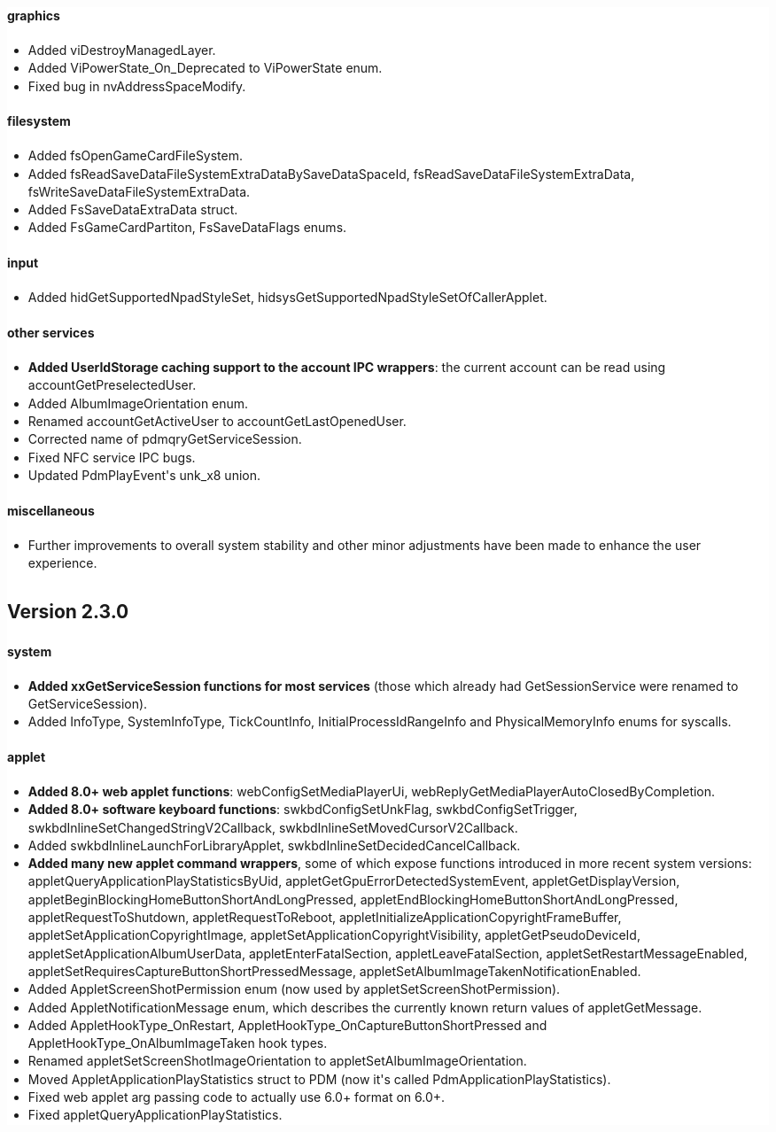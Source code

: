 #### graphics
* Added viDestroyManagedLayer.
* Added ViPowerState_On_Deprecated to ViPowerState enum.
* Fixed bug in nvAddressSpaceModify.

#### filesystem
* Added fsOpenGameCardFileSystem.
* Added fsReadSaveDataFileSystemExtraDataBySaveDataSpaceId, fsReadSaveDataFileSystemExtraData, fsWriteSaveDataFileSystemExtraData.
* Added FsSaveDataExtraData struct.
* Added FsGameCardPartiton, FsSaveDataFlags enums.

#### input
* Added hidGetSupportedNpadStyleSet, hidsysGetSupportedNpadStyleSetOfCallerApplet.

#### other services
* **Added UserIdStorage caching support to the account IPC wrappers**: the current account can be read using accountGetPreselectedUser.
* Added AlbumImageOrientation enum.
* Renamed accountGetActiveUser to accountGetLastOpenedUser.
* Corrected name of pdmqryGetServiceSession.
* Fixed NFC service IPC bugs.
* Updated PdmPlayEvent's unk_x8 union.

#### miscellaneous
* Further improvements to overall system stability and other minor adjustments have been made to enhance the user experience.

## Version 2.3.0

#### system
* **Added xxGetServiceSession functions for most services** (those which already had GetSessionService were renamed to GetServiceSession).
* Added InfoType, SystemInfoType, TickCountInfo, InitialProcessIdRangeInfo and PhysicalMemoryInfo enums for syscalls.

#### applet
* **Added 8.0+ web applet functions**: webConfigSetMediaPlayerUi, webReplyGetMediaPlayerAutoClosedByCompletion.
* **Added 8.0+ software keyboard functions**: swkbdConfigSetUnkFlag, swkbdConfigSetTrigger, swkbdInlineSetChangedStringV2Callback, swkbdInlineSetMovedCursorV2Callback.
* Added swkbdInlineLaunchForLibraryApplet, swkbdInlineSetDecidedCancelCallback.
* **Added many new applet command wrappers**, some of which expose functions introduced in more recent system versions: appletQueryApplicationPlayStatisticsByUid, appletGetGpuErrorDetectedSystemEvent, appletGetDisplayVersion, appletBeginBlockingHomeButtonShortAndLongPressed, appletEndBlockingHomeButtonShortAndLongPressed, appletRequestToShutdown, appletRequestToReboot, appletInitializeApplicationCopyrightFrameBuffer, appletSetApplicationCopyrightImage, appletSetApplicationCopyrightVisibility, appletGetPseudoDeviceId, appletSetApplicationAlbumUserData, appletEnterFatalSection, appletLeaveFatalSection, appletSetRestartMessageEnabled, appletSetRequiresCaptureButtonShortPressedMessage, appletSetAlbumImageTakenNotificationEnabled.
* Added AppletScreenShotPermission enum (now used by appletSetScreenShotPermission).
* Added AppletNotificationMessage enum, which describes the currently known return values of appletGetMessage.
* Added AppletHookType_OnRestart, AppletHookType_OnCaptureButtonShortPressed and AppletHookType_OnAlbumImageTaken hook types.
* Renamed appletSetScreenShotImageOrientation to appletSetAlbumImageOrientation.
* Moved AppletApplicationPlayStatistics struct to PDM (now it's called PdmApplicationPlayStatistics).
* Fixed web applet arg passing code to actually use 6.0+ format on 6.0+.
* Fixed appletQueryApplicationPlayStatistics.
